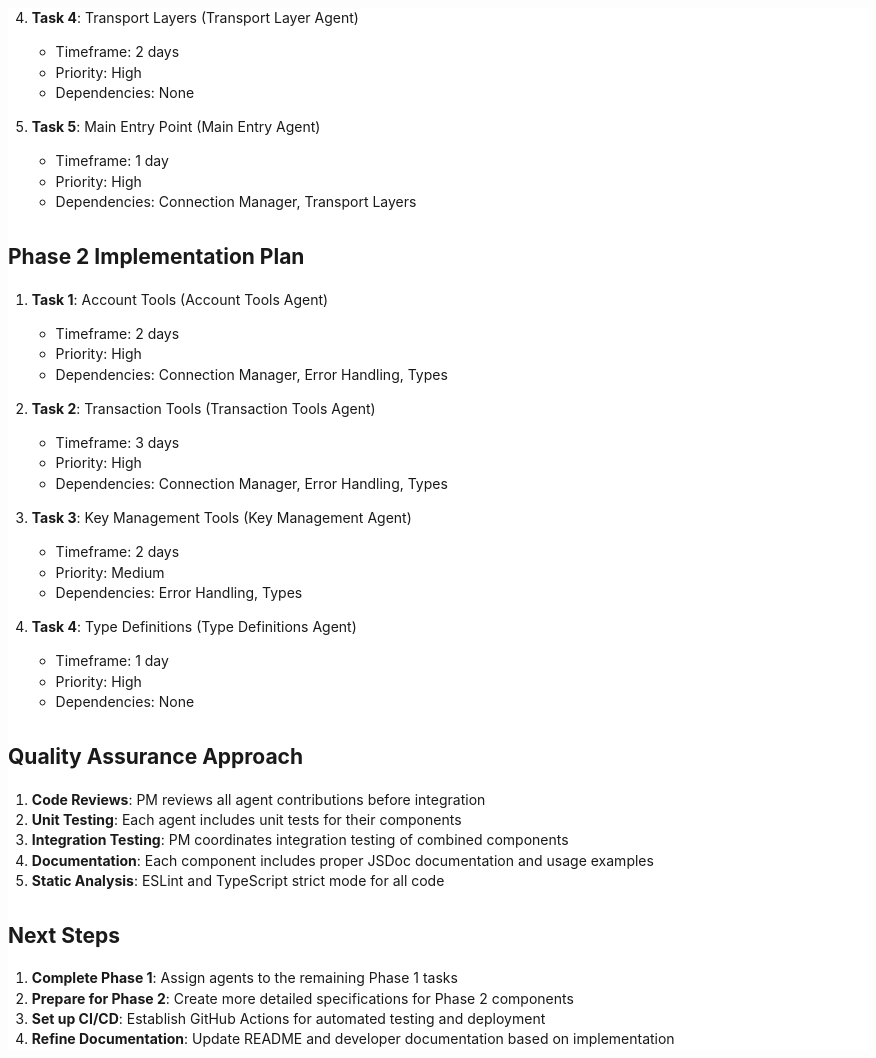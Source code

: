 4. **Task 4**: Transport Layers (Transport Layer Agent)
   - Timeframe: 2 days
   - Priority: High
   - Dependencies: None

5. **Task 5**: Main Entry Point (Main Entry Agent)
   - Timeframe: 1 day
   - Priority: High
   - Dependencies: Connection Manager, Transport Layers

## Phase 2 Implementation Plan

1. **Task 1**: Account Tools (Account Tools Agent)
   - Timeframe: 2 days
   - Priority: High
   - Dependencies: Connection Manager, Error Handling, Types

2. **Task 2**: Transaction Tools (Transaction Tools Agent)
   - Timeframe: 3 days
   - Priority: High
   - Dependencies: Connection Manager, Error Handling, Types

3. **Task 3**: Key Management Tools (Key Management Agent)
   - Timeframe: 2 days
   - Priority: Medium
   - Dependencies: Error Handling, Types

4. **Task 4**: Type Definitions (Type Definitions Agent)
   - Timeframe: 1 day
   - Priority: High
   - Dependencies: None

## Quality Assurance Approach

1. **Code Reviews**: PM reviews all agent contributions before integration
2. **Unit Testing**: Each agent includes unit tests for their components
3. **Integration Testing**: PM coordinates integration testing of combined components
4. **Documentation**: Each component includes proper JSDoc documentation and usage examples
5. **Static Analysis**: ESLint and TypeScript strict mode for all code

## Next Steps

1. **Complete Phase 1**: Assign agents to the remaining Phase 1 tasks
2. **Prepare for Phase 2**: Create more detailed specifications for Phase 2 components
3. **Set up CI/CD**: Establish GitHub Actions for automated testing and deployment
4. **Refine Documentation**: Update README and developer documentation based on implementation